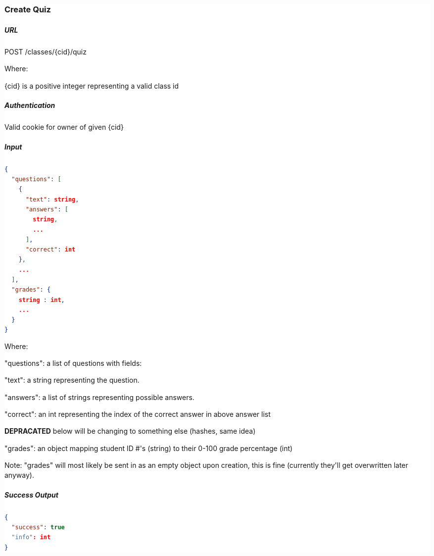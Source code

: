 ### Create Quiz

##### URL

POST /classes/{cid}/quiz

Where:

{cid} is a positive integer representing a valid class id

##### Authentication

Valid cookie for owner of given {cid}

##### Input

```json
{
  "questions": [
    {
      "text": string,
      "answers": [
        string,
        ...
      ],
      "correct": int
    },
    ...
  ],
  "grades": {
    string : int,
    ...
  }
}
```

Where:

"questions": a list of questions with fields:

  "text": a string representing the question.

  "answers": a list of strings representing possible answers.

  "correct": an int representing the index of the correct answer in above answer list

__DEPRACATED__ below will be changing to something else (hashes, same idea)

"grades": an object mapping student ID #'s (string) to their 0-100 grade percentage (int)

Note: "grades" will most likely be sent in as an empty object upon creation,
this is fine (currently they'll get overwritten later anyway).

##### Success Output

```json
{
  "success": true
  "info": int
}
```
